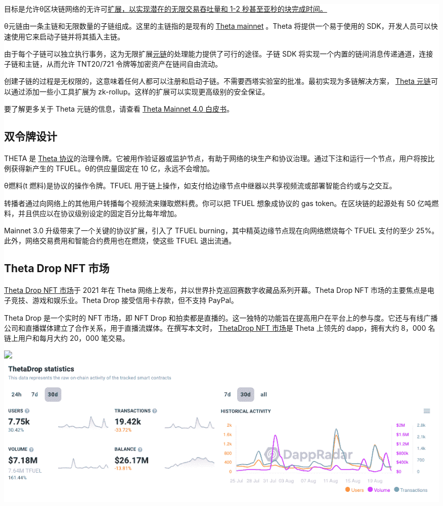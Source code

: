 目标是允许θ区块链网络的无许可[扩展，以实现潜在的无限交易吞吐量和 1-2 秒甚至亚秒的块完成时间。](https://web.archive.org/web/20220926005853/https://dappradar.com/blog/theta-metachain-will-be-live-by-end-of-2022)

θ元链由一条主链和无限数量的子链组成。这里的主链指的是现有的 [Theta mainnet](https://web.archive.org/web/20220926005853/https://dappradar.com/blog/theta-metachain-will-be-live-by-end-of-2022) 。Theta 将提供一个易于使用的 SDK，开发人员可以快速使用它来启动子链并将其插入主链。

由于每个子链可以独立执行事务，这为无限扩展[元链](https://web.archive.org/web/20220926005853/https://dappradar.com/blog/theta-metachain-will-be-live-by-end-of-2022)的处理能力提供了可行的途径。子链 SDK 将实现一个内置的链间消息传递通道，连接子链和主链，从而允许 TNT20/721 令牌等加密资产在链间自由流动。

创建子链的过程是无权限的，这意味着任何人都可以注册和启动子链。不需要西塔实验室的批准。最初实现为多链解决方案， [Theta 元链](/web/20220926005853/https://dappradar.com/blog/theta-metachain-will-be-live-by-end-of-2022/)可以通过添加一些小工具扩展为 zk-rollup。这样的扩展可以实现更高级别的安全保证。

要了解更多关于 Theta 元链的信息，请查看 [Theta Mainnet 4.0 白皮书](https://web.archive.org/web/20220926005853/https://assets.thetatoken.org/theta-mainnet-4-whitepaper.pdf)。

## 双令牌设计

THETA 是 [Theta 协议](https://web.archive.org/web/20220926005853/https://dappradar.com/rankings/protocol/theta)的治理令牌。它被用作验证器或监护节点，有助于网络的块生产和协议治理。通过下注和运行一个节点，用户将按比例获得新产生的 TFUEL。θ的供应量固定在 10 亿，永远不会增加。

θ燃料(t 燃料)是协议的操作令牌。TFUEL 用于链上操作，如支付给边缘节点中继器以共享视频流或部署智能合约或与之交互。

转播者通过向网络上的其他用户转播每个视频流来赚取燃料费。你可以把 TFUEL 想象成协议的 gas token。在区块链的起源处有 50 亿吨燃料，并且供应以在协议级别设定的固定百分比每年增加。

Mainnet 3.0 升级带来了一个关键的协议扩展，引入了 TFUEL burning，其中精英边缘节点现在向网络燃烧每个 TFUEL 支付的至少 25%。此外，网络交易费用和智能合约费用也在燃烧，使这些 TFUEL 退出流通。

## Theta Drop NFT 市场

[Theta Drop NFT 市场](https://web.archive.org/web/20220926005853/https://dappradar.com/theta/marketplaces/thetadrop)于 2021 年在 Theta 网络上发布，并以世界扑克巡回赛数字收藏品系列开幕。Theta Drop NFT 市场的主要焦点是电子竞技、游戏和娱乐业。Theta Drop 接受信用卡存款，但不支持 PayPal。

Theta Drop 是一个实时的 NFT 市场，即 NFT Drop 和拍卖都是直播的。这一独特的功能旨在提高用户在平台上的参与度。它还与有线广播公司和直播媒体建立了合作关系，用于直播流媒体。在撰写本文时， [ThetaDrop NFT 市场](https://web.archive.org/web/20220926005853/https://dappradar.com/theta/marketplaces/thetadrop)是 Theta 上领先的 dapp，拥有大约 8，000 名链上用户和每月大约 20，000 笔交易。

![](img/845f4d835772acae8711a19ca60cf0a2.png)![Theta Network](img/80a1542dac5e3e12a521e9c0546d0590.png)
